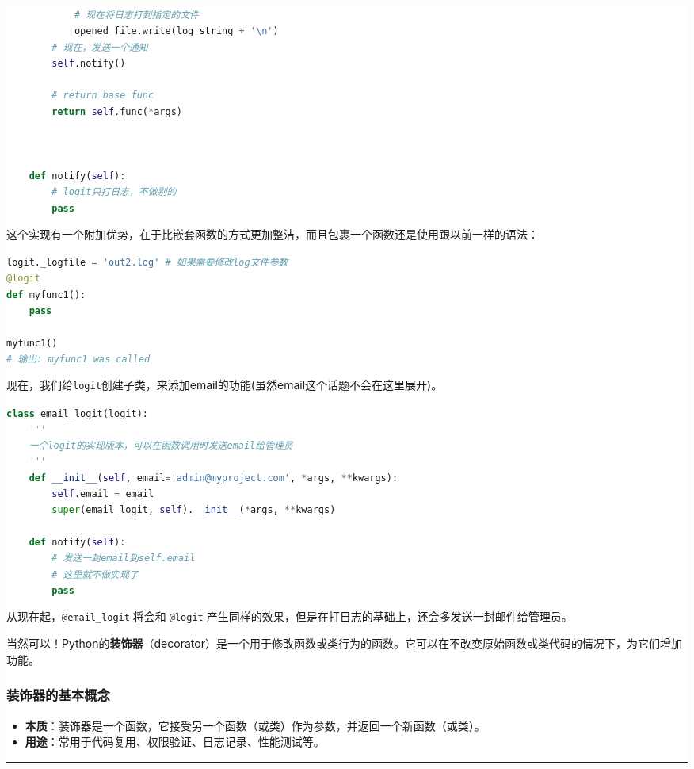 ```python
            # 现在将日志打到指定的文件
            opened_file.write(log_string + '\n')
        # 现在，发送一个通知
        self.notify()

        # return base func
        return self.func(*args)



    def notify(self):
        # logit只打日志，不做别的
        pass
```

这个实现有一个附加优势，在于比嵌套函数的方式更加整洁，而且包裹一个函数还是使用跟以前一样的语法：

```python
logit._logfile = 'out2.log' # 如果需要修改log文件参数
@logit
def myfunc1():
    pass

myfunc1()
# 输出: myfunc1 was called
```

现在，我们给`logit`创建子类，来添加email的功能(虽然email这个话题不会在这里展开)。

```python
class email_logit(logit):
    '''
    一个logit的实现版本，可以在函数调用时发送email给管理员
    '''
    def __init__(self, email='admin@myproject.com', *args, **kwargs):
        self.email = email
        super(email_logit, self).__init__(*args, **kwargs)

    def notify(self):
        # 发送一封email到self.email
        # 这里就不做实现了
        pass
```

从现在起，`@email_logit` 将会和 `@logit` 产生同样的效果，但是在打日志的基础上，还会多发送一封邮件给管理员。


当然可以！Python的**装饰器**（decorator）是一个用于修改函数或类行为的函数。它可以在不改变原始函数或类代码的情况下，为它们增加功能。

### **装饰器的基本概念**
- **本质**：装饰器是一个函数，它接受另一个函数（或类）作为参数，并返回一个新函数（或类）。
- **用途**：常用于代码复用、权限验证、日志记录、性能测试等。

---
